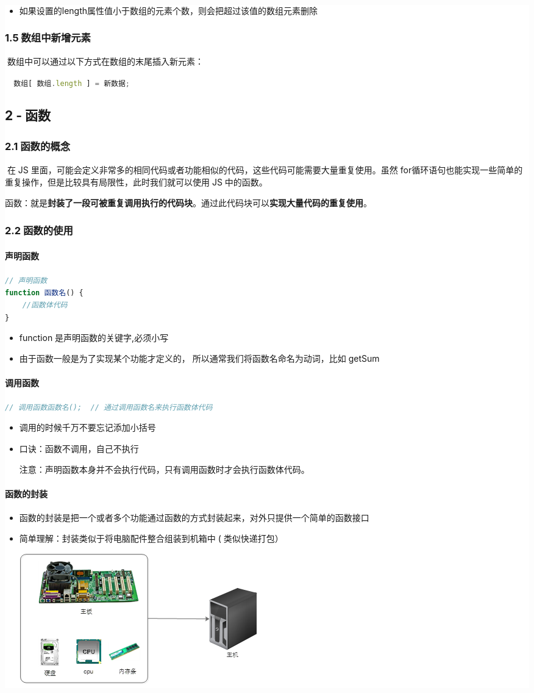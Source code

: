   - 如果设置的length属性值小于数组的元素个数，则会把超过该值的数组元素删除

### 1.5 数组中新增元素

​		数组中可以通过以下方式在数组的末尾插入新元素：

```js
  数组[ 数组.length ] = 新数据;
```

## 2 - 函数

### 2.1 函数的概念

​		在 JS 里面，可能会定义非常多的相同代码或者功能相似的代码，这些代码可能需要大量重复使用。虽然 for循环语句也能实现一些简单的重复操作，但是比较具有局限性，此时我们就可以使用 JS 中的函数。

​		函数：就是**封装了一段可被重复调用执行的代码块**。通过此代码块可以**实现大量代码的重复使用**。  

### 2.2 函数的使用

#### 声明函数

```js
// 声明函数
function 函数名() {
    //函数体代码
}
```

- function 是声明函数的关键字,必须小写

- 由于函数一般是为了实现某个功能才定义的， 所以通常我们将函数名命名为动词，比如 getSum

#### 调用函数

```js
// 调用函数函数名();  // 通过调用函数名来执行函数体代码
```

- 调用的时候千万不要忘记添加小括号

- 口诀：函数不调用，自己不执行

  注意：声明函数本身并不会执行代码，只有调用函数时才会执行函数体代码。

#### 函数的封装

- 函数的封装是把一个或者多个功能通过函数的方式封装起来，对外只提供一个简单的函数接口

- 简单理解：封装类似于将电脑配件整合组装到机箱中 ( 类似快递打包）  

  ![](js基础/图片2-1621477898370.png)
